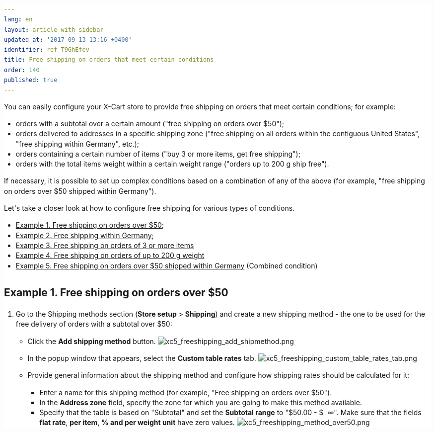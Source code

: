 ```yaml
---
lang: en
layout: article_with_sidebar
updated_at: '2017-09-13 13:16 +0400'
identifier: ref_T9GhEfev
title: Free shipping on orders that meet certain conditions
order: 140
published: true
---
```

You can easily configure your X-Cart store to provide free shipping on orders that meet certain conditions; for example:

   * orders with a subtotal over a certain amount ("free shipping on orders over $50");
   * orders delivered to addresses in a specific shipping zone ("free shipping on all orders within the contiguous United States", "free shipping within Germany", etc.);
   * orders containing a certain number of items ("buy 3 or more items, get free shipping");
   * orders with the total items weight within a certain weight range ("orders up to 200 g ship free").

If necessary, it is possible to set up complex conditions based on a combination of any of the above (for example, "free shipping on orders over $50 shipped within Germany").

Let's take a closer look at how to configure free shipping for various types of conditions.

   *  [Example 1. Free shipping on orders over $50](#example-1-free-shipping-on-orders-over-50);
   *  [Example 2. Free shipping within Germany](#example-2-free-shipping-within-germany);
   *  [Example 3. Free shipping on orders of 3 or more items](#example-3-free-shipping-on-orders-of-3-or-more-items)
   *  [Example 4. Free shipping on orders of up to 200 g weight](#example-4-free-shipping-on-orders-of-up-to-200-g-weight)
   * [Example 5. Free shipping on orders over $50 shipped within Germany](#example-5-free-shipping-on-orders-over-50-shipped-within-Germany) (Combined condition)

## Example 1. Free shipping on orders over $50

1.  Go to the Shipping methods section (**Store setup** > **Shipping**) and create a new shipping method - the one to be used for the free delivery of orders with a subtotal over $50:

    *  Click the **Add shipping method** button.
        ![xc5_freeshipping_add_shipmethod.png]({{site.baseurl}}/attachments/ref_T9GhEfev/xc5_freeshipping_add_shipmethod.png)

    *  In the popup window that appears, select the **Custom table rates** tab.
        ![xc5_freeshipping_custom_table_rates_tab.png]({{site.baseurl}}/attachments/ref_T9GhEfev/xc5_freeshipping_custom_table_rates_tab.png)

    *  Provide general information about the shipping method and configure how shipping rates should be calculated for it:
        *   Enter a name for this shipping method (for example, "Free shipping on orders over $50").
        *   In the **Address zone** field, specify the zone for which you are going to make this method available.
        *   Specify that the table is based on "Subtotal" and set the **Subtotal range** to "$50.00 - $  ∞". Make sure that the fields **flat rate**, **per item**, **% and per weight unit** have zero values.
        ![xc5_freeshipping_method_over50.png]({{site.baseurl}}/attachments/ref_T9GhEfev/xc5_freeshipping_method_over50.png)
        